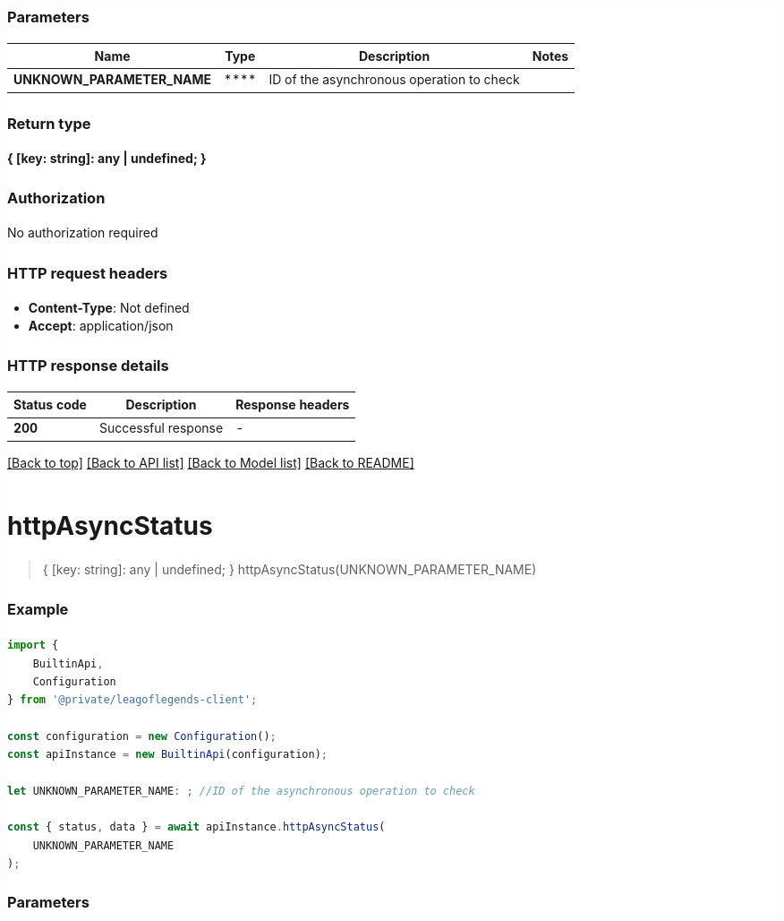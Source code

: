 ### Parameters

|Name | Type | Description  | Notes|
|------------- | ------------- | ------------- | -------------|
| **UNKNOWN_PARAMETER_NAME** | ****| ID of the asynchronous operation to check | |


### Return type

**{ [key: string]: any | undefined; }**

### Authorization

No authorization required

### HTTP request headers

 - **Content-Type**: Not defined
 - **Accept**: application/json


### HTTP response details
| Status code | Description | Response headers |
|-------------|-------------|------------------|
|**200** | Successful response |  -  |

[[Back to top]](#) [[Back to API list]](../README.md#documentation-for-api-endpoints) [[Back to Model list]](../README.md#documentation-for-models) [[Back to README]](../README.md)

# **httpAsyncStatus**
> { [key: string]: any | undefined; } httpAsyncStatus(UNKNOWN_PARAMETER_NAME)


### Example

```typescript
import {
    BuiltinApi,
    Configuration
} from '@private/leagoflegends-client';

const configuration = new Configuration();
const apiInstance = new BuiltinApi(configuration);

let UNKNOWN_PARAMETER_NAME: ; //ID of the asynchronous operation to check

const { status, data } = await apiInstance.httpAsyncStatus(
    UNKNOWN_PARAMETER_NAME
);
```

### Parameters
